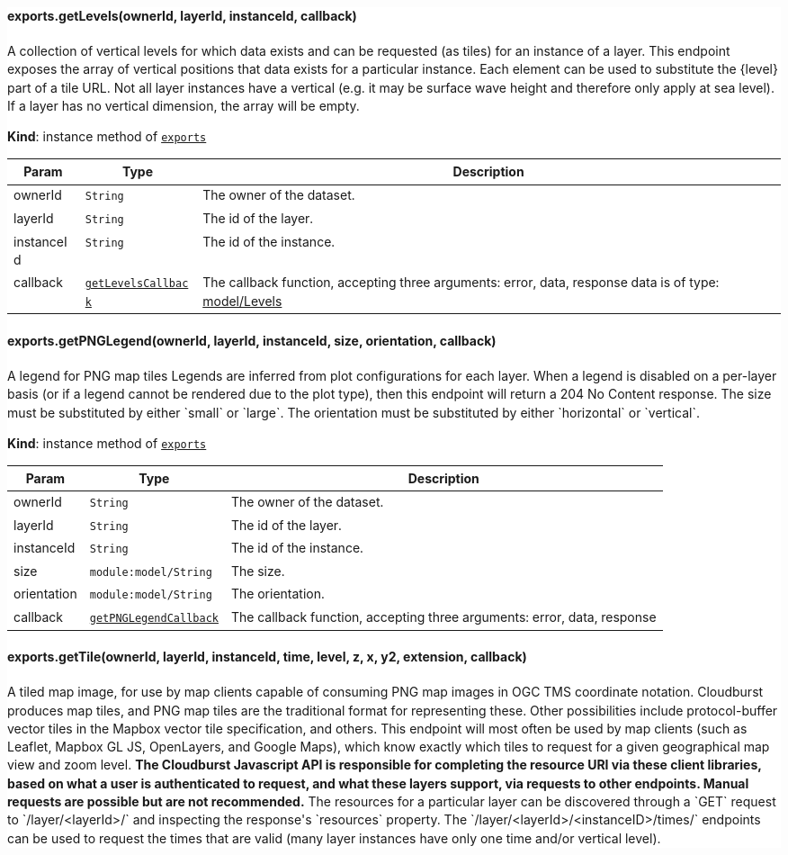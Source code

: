 <a name="module_api/TilesApi--exports+getLevels"></a>

#### exports.getLevels(ownerId, layerId, instanceId, callback)
A collection of vertical levels for which data exists and can be requested (as tiles) for an instance of a layer.
This endpoint exposes the array of vertical positions that data exists for a particular instance. Each element can be used to substitute the {level} part of a tile URL. Not all layer instances have a vertical (e.g. it may be surface wave height and therefore only apply at sea level). If a layer has no vertical dimension, the array will be empty.

**Kind**: instance method of <code>[exports](#exp_module_api/TilesApi--exports)</code>  

| Param | Type | Description |
| --- | --- | --- |
| ownerId | <code>String</code> | The owner of the dataset. |
| layerId | <code>String</code> | The id of the layer. |
| instanceId | <code>String</code> | The id of the instance. |
| callback | <code>[getLevelsCallback](#module_api/TilesApi--exports..getLevelsCallback)</code> | The callback function, accepting three arguments: error, data, response data is of type: [model/Levels](#module_model/Levels) |

<a name="module_api/TilesApi--exports+getPNGLegend"></a>

#### exports.getPNGLegend(ownerId, layerId, instanceId, size, orientation, callback)
A legend for PNG map tiles
Legends are inferred from plot configurations for each layer. When a legend is disabled on a per-layer basis (or if a legend cannot be rendered due to the plot type), then this endpoint will return a 204 No Content response. The size must be substituted by either &#x60;small&#x60; or &#x60;large&#x60;. The orientation must be substituted by either &#x60;horizontal&#x60; or &#x60;vertical&#x60;.

**Kind**: instance method of <code>[exports](#exp_module_api/TilesApi--exports)</code>  

| Param | Type | Description |
| --- | --- | --- |
| ownerId | <code>String</code> | The owner of the dataset. |
| layerId | <code>String</code> | The id of the layer. |
| instanceId | <code>String</code> | The id of the instance. |
| size | <code>module:model/String</code> | The size. |
| orientation | <code>module:model/String</code> | The orientation. |
| callback | <code>[getPNGLegendCallback](#module_api/TilesApi--exports..getPNGLegendCallback)</code> | The callback function, accepting three arguments: error, data, response |

<a name="module_api/TilesApi--exports+getTile"></a>

#### exports.getTile(ownerId, layerId, instanceId, time, level, z, x, y2, extension, callback)
A tiled map image, for use by map clients capable of consuming PNG map images in OGC TMS coordinate notation.
Cloudburst produces map tiles, and PNG map tiles are the traditional format for representing these. Other possibilities include protocol-buffer vector tiles in the Mapbox vector tile specification, and others. This endpoint will most often be used by map clients (such as Leaflet, Mapbox GL JS, OpenLayers, and Google Maps), which know exactly which tiles to request for a given geographical map view and zoom level. **The Cloudburst Javascript API is responsible for completing the resource URI via these client libraries, based on what a user is authenticated to request, and what these layers support, via requests to other endpoints. Manual requests are possible but are not recommended.** The resources for a particular layer can be discovered through a &#x60;GET&#x60; request to &#x60;/layer/&lt;layerId&gt;/&#x60; and inspecting the response&#39;s &#x60;resources&#x60; property. The &#x60;/layer/&lt;layerId&gt;/&lt;instanceID&gt;/times/&#x60; endpoints can be used to request the times that are valid (many layer instances have only one time and/or vertical level).
